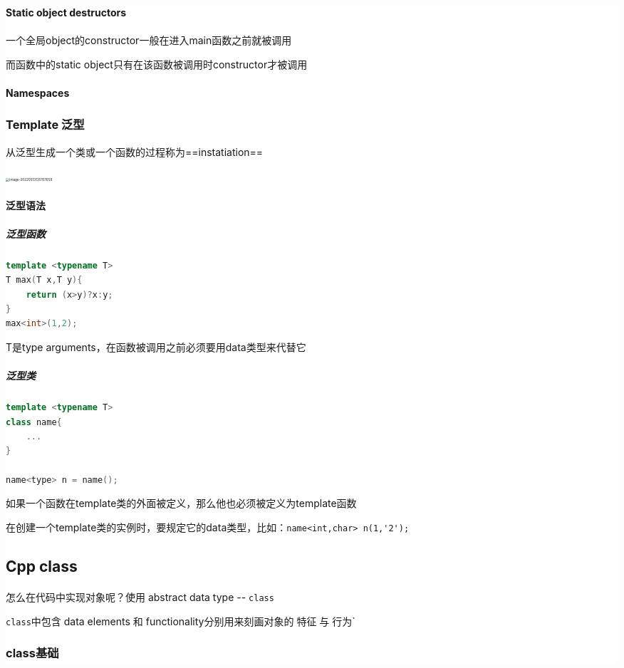 #### Static object destructors

一个全局object的constructor一般在进入main函数之前就被调用

而函数中的static object只有在该函数被调用时constructor才被调用

#### Namespaces





### Template 泛型

从泛型生成一个类或一个函数的过程称为==instatiation==

<img src="imgs/image-20220513135157659.png" alt="image-20220513135157659" style="zoom: 33%;" />

#### 泛型语法

##### 泛型函数

```c++
template <typename T>
T max(T x,T y){
    return (x>y)?x:y;
}
max<int>(1,2);
```

T是type arguments，在函数被调用之前必须要用data类型来代替它

##### 泛型类

```c++
template <typename T>
class name{
    ...
}

name<type> n = name();
```

如果一个函数在template类的外面被定义，那么他也必须被定义为template函数

在创建一个template类的实例时，要规定它的data类型，比如：`name<int,char> n(1,'2');`





## Cpp class

怎么在代码中实现对象呢？使用 abstract data type -- `class`

`class`中包含 data elements 和 functionality分别用来刻画对象的 特征 与 行为`

### class基础
